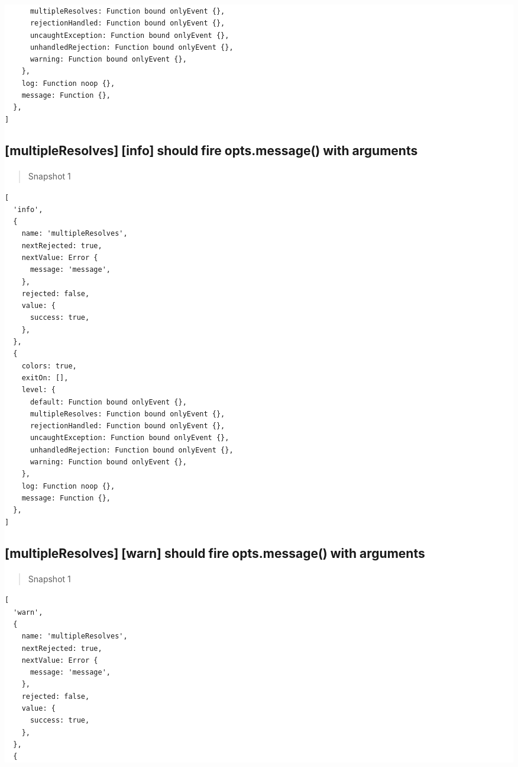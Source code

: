           multipleResolves: Function bound onlyEvent {},
          rejectionHandled: Function bound onlyEvent {},
          uncaughtException: Function bound onlyEvent {},
          unhandledRejection: Function bound onlyEvent {},
          warning: Function bound onlyEvent {},
        },
        log: Function noop {},
        message: Function {},
      },
    ]

## [multipleResolves] [info] should fire opts.message() with arguments

> Snapshot 1

    [
      'info',
      {
        name: 'multipleResolves',
        nextRejected: true,
        nextValue: Error {
          message: 'message',
        },
        rejected: false,
        value: {
          success: true,
        },
      },
      {
        colors: true,
        exitOn: [],
        level: {
          default: Function bound onlyEvent {},
          multipleResolves: Function bound onlyEvent {},
          rejectionHandled: Function bound onlyEvent {},
          uncaughtException: Function bound onlyEvent {},
          unhandledRejection: Function bound onlyEvent {},
          warning: Function bound onlyEvent {},
        },
        log: Function noop {},
        message: Function {},
      },
    ]

## [multipleResolves] [warn] should fire opts.message() with arguments

> Snapshot 1

    [
      'warn',
      {
        name: 'multipleResolves',
        nextRejected: true,
        nextValue: Error {
          message: 'message',
        },
        rejected: false,
        value: {
          success: true,
        },
      },
      {